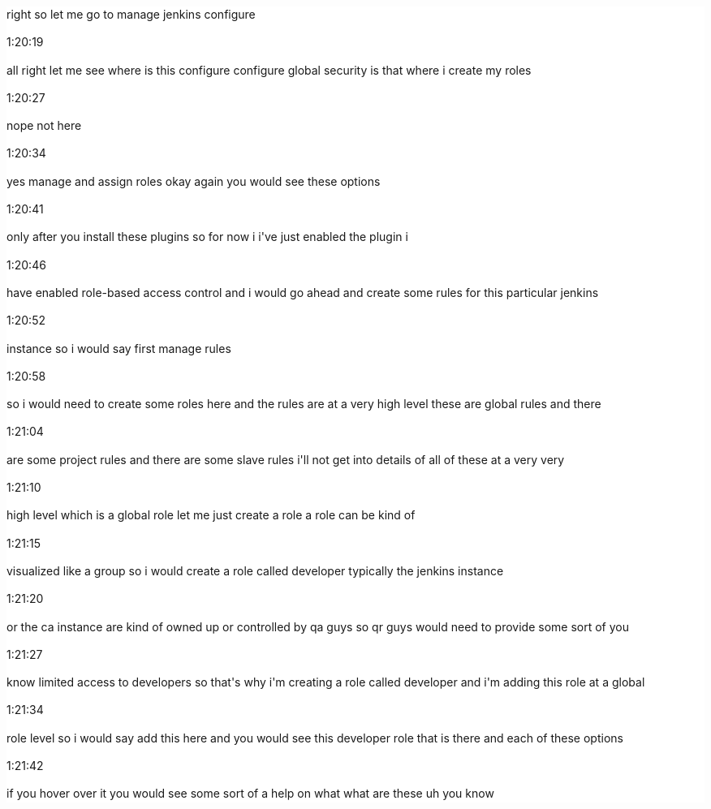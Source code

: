 right so let me go to manage jenkins configure

1:20:19

all right let me see where is this configure configure global security is that where i create my roles

1:20:27

nope not here

1:20:34

yes manage and assign roles okay again you would see these options

1:20:41

only after you install these plugins so for now i i've just enabled the plugin i

1:20:46

have enabled role-based access control and i would go ahead and create some rules for this particular jenkins

1:20:52

instance so i would say first manage rules

1:20:58

so i would need to create some roles here and the rules are at a very high level these are global rules and there

1:21:04

are some project rules and there are some slave rules i'll not get into details of all of these at a very very

1:21:10

high level which is a global role let me just create a role a role can be kind of

1:21:15

visualized like a group so i would create a role called developer typically the jenkins instance

1:21:20

or the ca instance are kind of owned up or controlled by qa guys so qr guys would need to provide some sort of you

1:21:27

know limited access to developers so that's why i'm creating a role called developer and i'm adding this role at a global

1:21:34

role level so i would say add this here and you would see this developer role that is there and each of these options

1:21:42

if you hover over it you would see some sort of a help on what what are these uh you know
